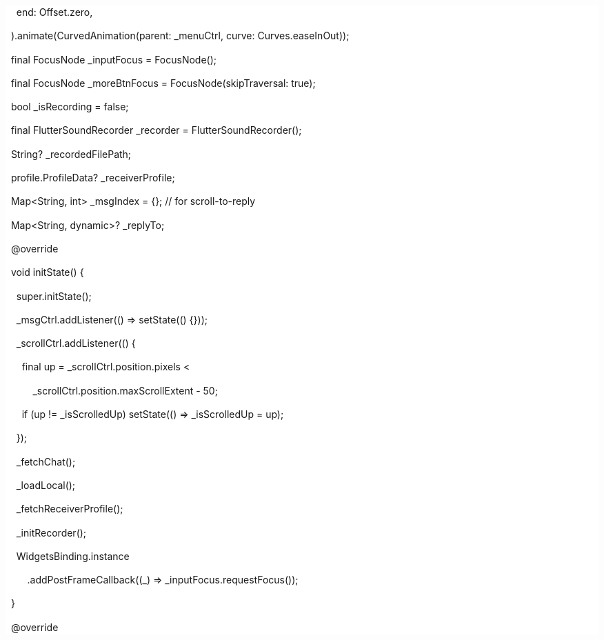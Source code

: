     end: Offset.zero,

  ).animate(CurvedAnimation(parent: _menuCtrl, curve: Curves.easeInOut));

  

  final FocusNode _inputFocus = FocusNode();

  final FocusNode _moreBtnFocus = FocusNode(skipTraversal: true);

  

  bool _isRecording = false;

  final FlutterSoundRecorder _recorder = FlutterSoundRecorder();

  String? _recordedFilePath;

  

  profile.ProfileData? _receiverProfile;

  Map<String, int> _msgIndex = {}; // for scroll-to-reply

  

  Map<String, dynamic>? _replyTo;

  

  @override

  void initState() {

    super.initState();

    _msgCtrl.addListener(() => setState(() {}));

    _scrollCtrl.addListener(() {

      final up = _scrollCtrl.position.pixels <

          _scrollCtrl.position.maxScrollExtent - 50;

      if (up != _isScrolledUp) setState(() => _isScrolledUp = up);

    });

  

    _fetchChat();

    _loadLocal();

    _fetchReceiverProfile();

    _initRecorder();

  

    WidgetsBinding.instance

        .addPostFrameCallback((_) => _inputFocus.requestFocus());

  }

  

  @override
